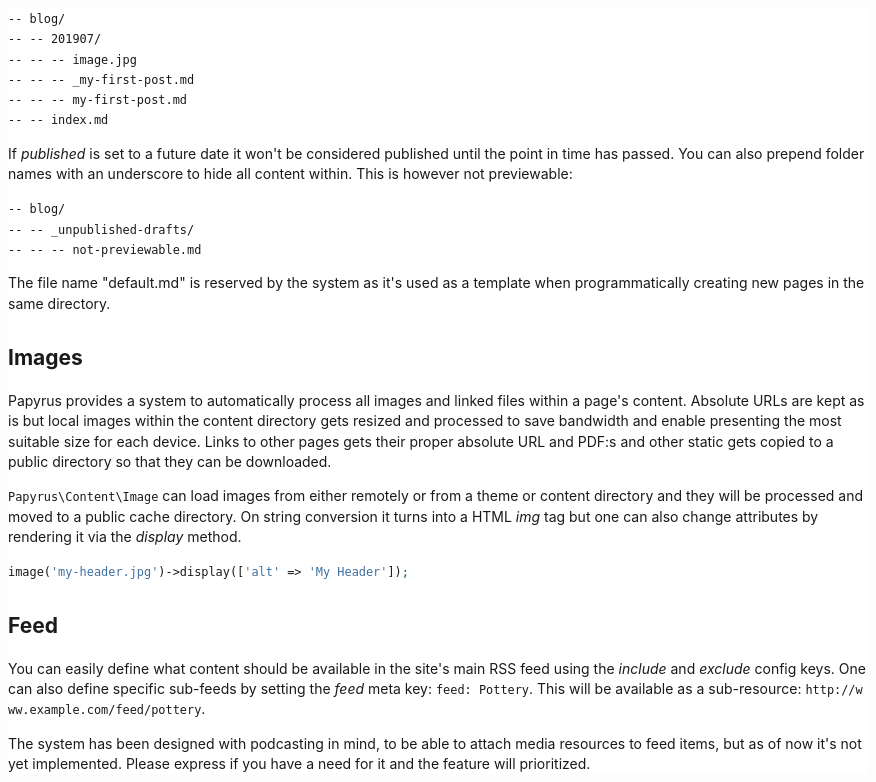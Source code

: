 ```text
-- blog/
-- -- 201907/
-- -- -- image.jpg
-- -- -- _my-first-post.md
-- -- -- my-first-post.md
-- -- index.md
```

If *published* is set to a future date it won't be considered published until the point in time has passed. You can also prepend folder names with an underscore to hide all content within. This is however not previewable:

```text
-- blog/
-- -- _unpublished-drafts/
-- -- -- not-previewable.md
```

The file name "default.md" is reserved by the system as it's used as a template when programmatically creating new pages in the same directory.

## Images

Papyrus provides a system to automatically process all images and linked files within a page's content. Absolute URLs are kept as is but local images within the content directory gets resized and processed to save bandwidth and enable presenting the most suitable size for each device. Links to other pages gets their proper absolute URL and PDF:s and other static gets copied to a public directory so that they can be downloaded.

`Papyrus\Content\Image` can load images from either remotely or from a theme or content directory and they will be processed and moved to a public cache directory. On string conversion it turns into a HTML *img* tag but one can also change attributes by rendering it via the *display* method.

```php
image('my-header.jpg')->display(['alt' => 'My Header']);
```

## Feed

You can easily define what content should be available in the site's main RSS feed using the *include* and *exclude* config keys. One can also define specific sub-feeds by setting the *feed* meta key: `feed: Pottery`. This will be available as a sub-resource: `http://www.example.com/feed/pottery`.

The system has been designed with podcasting in mind, to be able to attach media resources to feed items, but as of now it's not yet implemented. Please express if you have a need for it and the feature will prioritized.